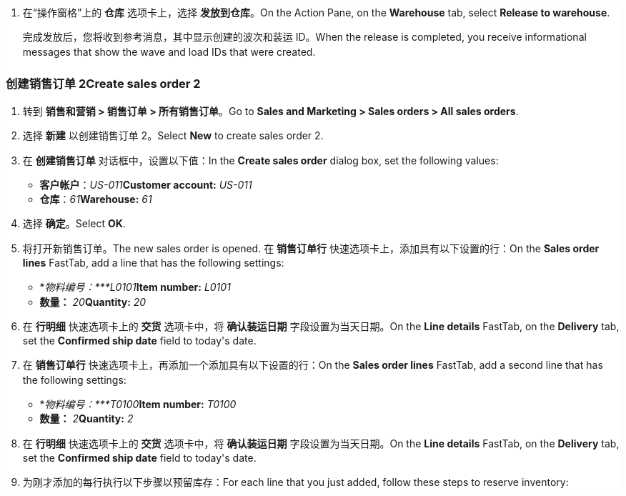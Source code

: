 1. <span data-ttu-id="c8485-207">在“操作窗格”上的 **仓库** 选项卡上，选择 **发放到仓库**。</span><span class="sxs-lookup"><span data-stu-id="c8485-207">On the Action Pane, on the **Warehouse** tab, select **Release to warehouse**.</span></span>

    <span data-ttu-id="c8485-208">完成发放后，您将收到参考消息，其中显示创建的波次和装运 ID。</span><span class="sxs-lookup"><span data-stu-id="c8485-208">When the release is completed, you receive informational messages that show the wave and load IDs that were created.</span></span>

### <a name="create-sales-order-2"></a><span data-ttu-id="c8485-209">创建销售订单 2</span><span class="sxs-lookup"><span data-stu-id="c8485-209">Create sales order 2</span></span>

1. <span data-ttu-id="c8485-210">转到 **销售和营销 \> 销售订单 \> 所有销售订单**。</span><span class="sxs-lookup"><span data-stu-id="c8485-210">Go to **Sales and Marketing \> Sales orders \> All sales orders**.</span></span>
1. <span data-ttu-id="c8485-211">选择 **新建** 以创建销售订单 2。</span><span class="sxs-lookup"><span data-stu-id="c8485-211">Select **New** to create sales order 2.</span></span>
1. <span data-ttu-id="c8485-212">在 **创建销售订单** 对话框中，设置以下值：</span><span class="sxs-lookup"><span data-stu-id="c8485-212">In the **Create sales order** dialog box, set the following values:</span></span>

    - <span data-ttu-id="c8485-213">**客户帐户**：*US-011*</span><span class="sxs-lookup"><span data-stu-id="c8485-213">**Customer account:** *US-011*</span></span>
    - <span data-ttu-id="c8485-214">**仓库**：*61*</span><span class="sxs-lookup"><span data-stu-id="c8485-214">**Warehouse:** *61*</span></span>

1. <span data-ttu-id="c8485-215">选择 **确定**。</span><span class="sxs-lookup"><span data-stu-id="c8485-215">Select **OK**.</span></span>
1. <span data-ttu-id="c8485-216">将打开新销售订单。</span><span class="sxs-lookup"><span data-stu-id="c8485-216">The new sales order is opened.</span></span> <span data-ttu-id="c8485-217">在 **销售订单行** 快速选项卡上，添加具有以下设置的行：</span><span class="sxs-lookup"><span data-stu-id="c8485-217">On the **Sales order lines** FastTab, add a line that has the following settings:</span></span>

    - <span data-ttu-id="c8485-218">\**物料编号：\*\*\*L0101*</span><span class="sxs-lookup"><span data-stu-id="c8485-218">**Item number:** *L0101*</span></span>
    - <span data-ttu-id="c8485-219">**数量：** *20*</span><span class="sxs-lookup"><span data-stu-id="c8485-219">**Quantity:** *20*</span></span>

1. <span data-ttu-id="c8485-220">在 **行明细** 快速选项卡上的 **交货** 选项卡中，将 **确认装运日期** 字段设置为当天日期。</span><span class="sxs-lookup"><span data-stu-id="c8485-220">On the **Line details** FastTab, on the **Delivery** tab, set the **Confirmed ship date** field to today's date.</span></span>
1. <span data-ttu-id="c8485-221">在 **销售订单行** 快速选项卡上，再添加一个添加具有以下设置的行：</span><span class="sxs-lookup"><span data-stu-id="c8485-221">On the **Sales order lines** FastTab, add a second line that has the following settings:</span></span>

    - <span data-ttu-id="c8485-222">\**物料编号：\*\*\*T0100*</span><span class="sxs-lookup"><span data-stu-id="c8485-222">**Item number:** *T0100*</span></span>
    - <span data-ttu-id="c8485-223">**数量：** *2*</span><span class="sxs-lookup"><span data-stu-id="c8485-223">**Quantity:** *2*</span></span>

1. <span data-ttu-id="c8485-224">在 **行明细** 快速选项卡上的 **交货** 选项卡中，将 **确认装运日期** 字段设置为当天日期。</span><span class="sxs-lookup"><span data-stu-id="c8485-224">On the **Line details** FastTab, on the **Delivery** tab, set the **Confirmed ship date** field to today's date.</span></span>
1. <span data-ttu-id="c8485-225">为刚才添加的每行执行以下步骤以预留库存：</span><span class="sxs-lookup"><span data-stu-id="c8485-225">For each line that you just added, follow these steps to reserve inventory:</span></span>
